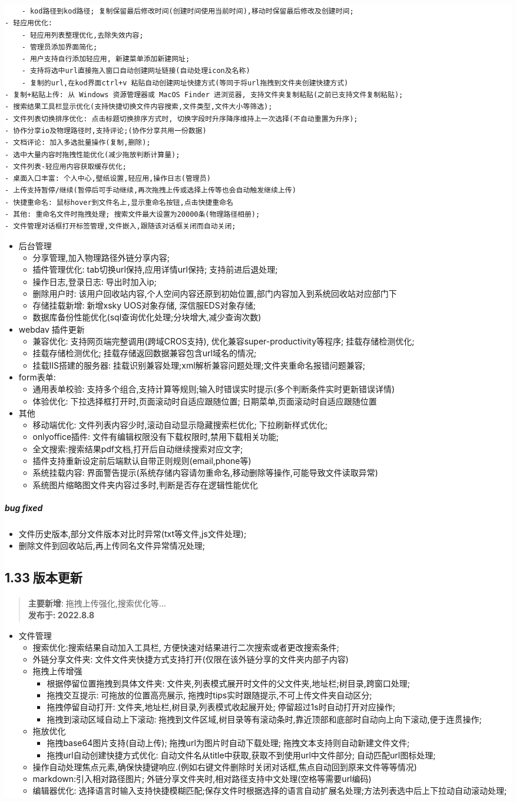 		- kod路径到kod路径; 复制保留最后修改时间(创建时间使用当前时间),移动时保留最后修改及创建时间;
	- 轻应用优化: 
		- 轻应用列表整理优化,去除失效内容;
		- 管理员添加界面简化; 
		- 用户支持自行添加轻应用, 新建菜单添加新建网址;
		- 支持将选中url直接拖入窗口自动创建网址链接(自动处理icon及名称)
		- 复制的url,在kod界面ctrl+v 粘贴自动创建网址快捷方式(等同于将url拖拽到文件夹创建快捷方式)
	- 复制+粘贴上传: 从 Windows 资源管理器或 MacOS Finder 进浏览器, 支持文件夹复制粘贴(之前已支持文件复制粘贴);
	- 搜索结果工具栏显示优化(支持快捷切换文件内容搜索,文件类型,文件大小等筛选);
	- 文件列表切换排序优化: 点击标题切换排序方式时, 切换字段时升序降序维持上一次选择(不自动重置为升序);
	- 协作分享io及物理路径时,支持评论;(协作分享共用一份数据)
	- 文档评论: 加入多选批量操作(复制,删除);
	- 选中大量内容时拖拽性能优化(减少拖放判断计算量);
	- 文件列表-轻应用内容获取缓存优化;
	- 桌面入口丰富: 个人中心,壁纸设置,轻应用,操作日志(管理员)
	- 上传支持暂停/继续(暂停后可手动继续,再次拖拽上传或选择上传等也会自动触发继续上传)
	- 快捷重命名: 鼠标hover到文件名上,显示重命名按钮,点击快捷重命名
	- 其他: 重命名文件时拖拽处理; 搜索文件最大设置为20000条(物理路径相册); 
	- 文件管理对话框打开标签管理,文件嵌入,跟随该对话框关闭而自动关闭;
- 后台管理
	- 分享管理,加入物理路径外链分享内容;
	- 插件管理优化: tab切换url保持,应用详情url保持; 支持前进后退处理;
	- 操作日志,登录日志: 导出时加入ip;
	- 删除用户时: 该用户回收站内容,个人空间内容还原到初始位置,部门内容加入到系统回收站对应部门下
	- 存储挂载新增: 新增xsky UOS对象存储, 深信服EDS对象存储;
	- 数据库备份性能优化(sql查询优化处理;分块增大,减少查询次数)
- webdav 插件更新 
	- 兼容优化: 支持网页端完整调用(跨域CROS支持), 优化兼容super-productivity等程序; 挂载存储检测优化;
	- 挂载存储检测优化; 挂载存储返回数据兼容包含url域名的情况;
	- 挂载IIS搭建的服务器: 挂载识别兼容处理;xml解析兼容问题处理;文件夹重命名报错问题兼容;
- form表单: 
	- 通用表单校验: 支持多个组合,支持计算等规则;输入时错误实时提示(多个判断条件实时更新错误详情)
	- 体验优化: 下拉选择框打开时,页面滚动时自适应跟随位置; 日期菜单,页面滚动时自适应跟随位置
- 其他
	- 移动端优化: 文件列表内容少时,滚动自动显示隐藏搜索栏优化; 下拉刷新样式优化;
	- onlyoffice插件: 文件有编辑权限没有下载权限时,禁用下载相关功能;
	- 全文搜索:搜索结果pdf文档,打开后自动继续搜索对应文字;
	- 插件支持重新设定前后端默认自带正则规则(email,phone等)
	- 系统挂载内容: 界面警告提示(系统存储内容请勿重命名,移动删除等操作,可能导致文件读取异常)
	- 系统图片缩略图文件夹内容过多时,判断是否存在逻辑性能优化	

##### bug fixed
- 文件历史版本,部分文件版本对比时异常(txt等文件,js文件处理);
- 删除文件到回收站后,再上传同名文件异常情况处理;


## 1.33 版本更新
> **主要新增**: 拖拽上传强化,搜索优化等...  
> **发布于: 2022.8.8**    

- 文件管理
	- 搜索优化:搜索结果自动加入工具栏, 方便快速对结果进行二次搜索或者更改搜索条件;
	- 外链分享文件夹: 文件文件夹快捷方式支持打开(仅限在该外链分享的文件夹内部子内容)
	- 拖拽上传增强
		- 根据停留位置拖拽到具体文件夹: 文件夹,列表模式展开时文件的父文件夹,地址栏;树目录,跨窗口处理;
		- 拖拽交互提示: 可拖放的位置高亮展示, 拖拽时tips实时跟随提示,不可上传文件夹自动区分;
		- 拖拽停留自动打开: 文件夹,地址栏,树目录,列表模式收起展开处; 停留超过1s时自动打开对应操作;
		- 拖拽到滚动区域自动上下滚动: 拖拽到文件区域,树目录等有滚动条时,靠近顶部和底部时自动向上向下滚动,便于连贯操作;
	- 拖放优化
		- 拖拽base64图片支持(自动上传); 拖拽url为图片时自动下载处理; 拖拽文本支持则自动新建文件文件;
		- 拖拽url自动创建快捷方式优化: 自动文件名从title中获取,获取不到使用url中文件部分; 自动匹配url图标处理;
	- 操作自动处理焦点元素,确保快捷键响应.(例如右键文件删除时关闭对话框,焦点自动回到原来文件等等情况)
	- markdown:引入相对路径图片; 外链分享文件夹时,相对路径支持中文处理(空格等需要url编码)
	- 编辑器优化: 选择语言时输入支持快捷模糊匹配;保存文件时根据选择的语言自动扩展名处理;方法列表选中后上下拉动自动滚动处理;
